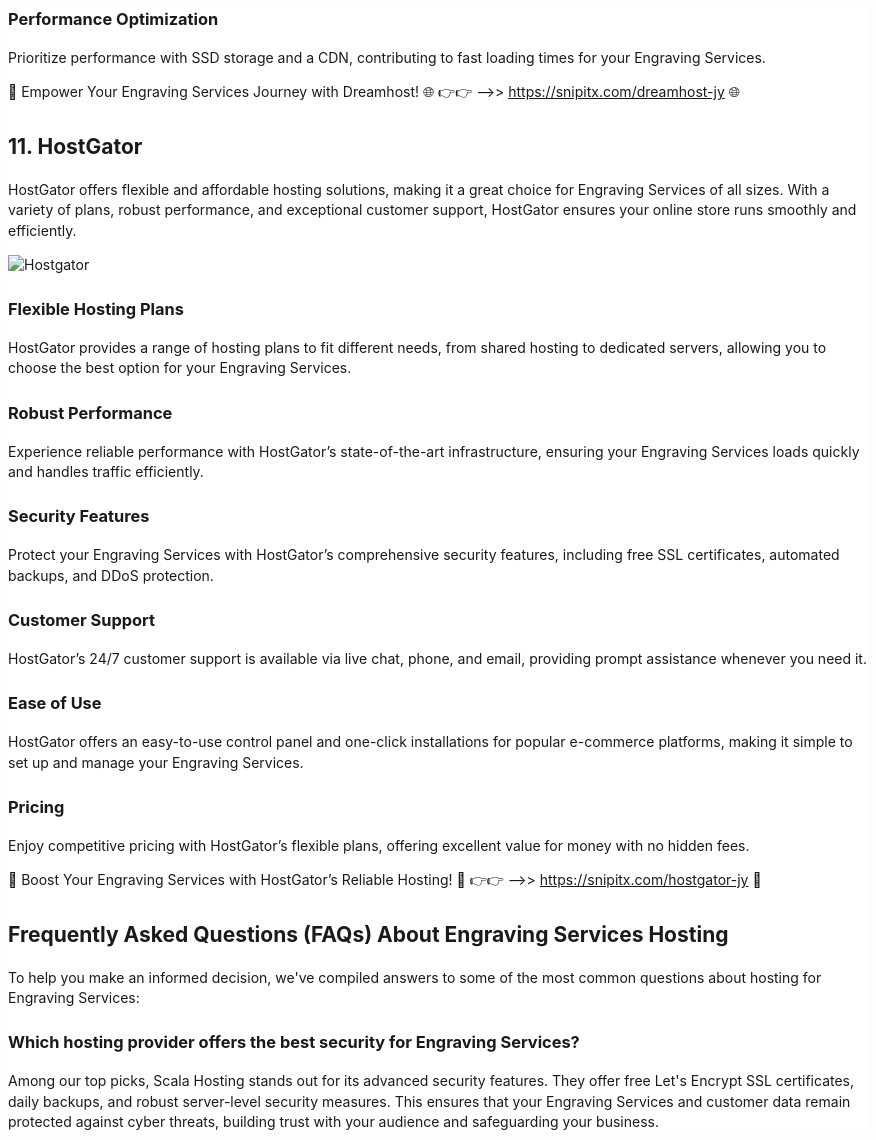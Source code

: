 ### Performance Optimization
Prioritize performance with SSD storage and a CDN, contributing to fast loading times for your Engraving Services.

🚀 Empower Your Engraving Services Journey with Dreamhost! 🌐
👉👉 -->> https://snipitx.com/dreamhost-jy 🌐

## 11. HostGator

HostGator offers flexible and affordable hosting solutions, making it a great choice for Engraving Services of all sizes. With a variety of plans, robust performance, and exceptional customer support, HostGator ensures your online store runs smoothly and efficiently.

![Hostgator](https://i.imgur.com/SNC0dSu.jpeg "Hostgator Hosting")

### Flexible Hosting Plans
HostGator provides a range of hosting plans to fit different needs, from shared hosting to dedicated servers, allowing you to choose the best option for your Engraving Services.

### Robust Performance
Experience reliable performance with HostGator’s state-of-the-art infrastructure, ensuring your Engraving Services loads quickly and handles traffic efficiently.

### Security Features
Protect your Engraving Services with HostGator’s comprehensive security features, including free SSL certificates, automated backups, and DDoS protection.

### Customer Support
HostGator’s 24/7 customer support is available via live chat, phone, and email, providing prompt assistance whenever you need it.

### Ease of Use
HostGator offers an easy-to-use control panel and one-click installations for popular e-commerce platforms, making it simple to set up and manage your Engraving Services.

### Pricing
Enjoy competitive pricing with HostGator’s flexible plans, offering excellent value for money with no hidden fees.

🌟 Boost Your Engraving Services with HostGator’s Reliable Hosting! 🚀
👉👉 -->> https://snipitx.com/hostgator-jy 🚀

## Frequently Asked Questions (FAQs) About Engraving Services Hosting

To help you make an informed decision, we've compiled answers to some of the most common questions about hosting for Engraving Services:

### Which hosting provider offers the best security for Engraving Services? 
Among our top picks, Scala Hosting stands out for its advanced security features. They offer free Let's Encrypt SSL certificates, daily backups, and robust server-level security measures. This ensures that your Engraving Services and customer data remain protected against cyber threats, building trust with your audience and safeguarding your business.
